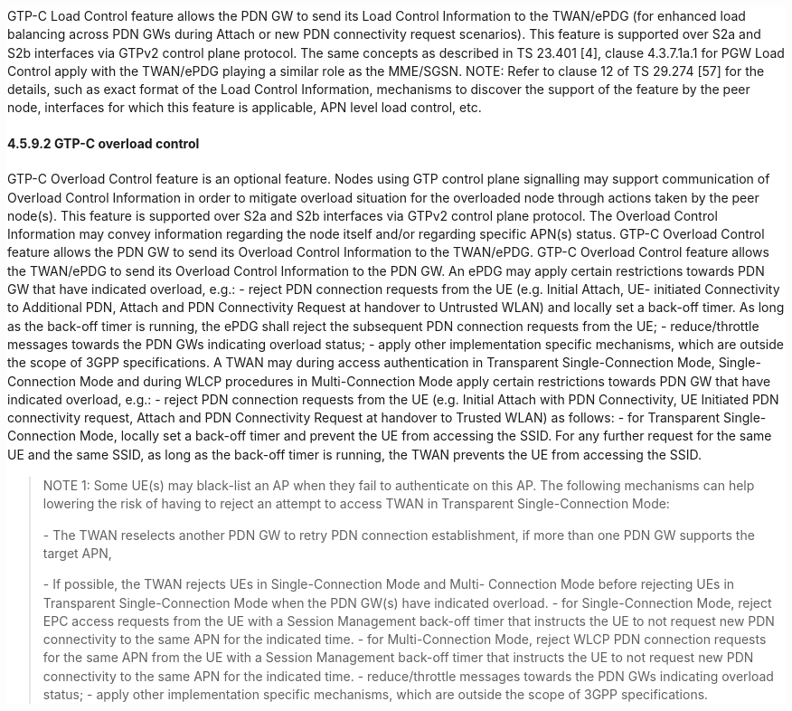 GTP-C Load Control feature allows the PDN GW to send its Load Control
Information to the TWAN/ePDG (for enhanced load balancing across PDN GWs
during Attach or new PDN connectivity request scenarios).
This feature is supported over S2a and S2b interfaces via GTPv2 control plane
protocol.
The same concepts as described in TS 23.401 [4], clause 4.3.7.1a.1 for PGW
Load Control apply with the TWAN/ePDG playing a similar role as the MME/SGSN.
NOTE: Refer to clause 12 of TS 29.274 [57] for the details, such as exact
format of the Load Control Information, mechanisms to discover the support of
the feature by the peer node, interfaces for which this feature is applicable,
APN level load control, etc.
#### 4.5.9.2 GTP-C overload control
GTP-C Overload Control feature is an optional feature. Nodes using GTP control
plane signalling may support communication of Overload Control Information in
order to mitigate overload situation for the overloaded node through actions
taken by the peer node(s).
This feature is supported over S2a and S2b interfaces via GTPv2 control plane
protocol.
The Overload Control Information may convey information regarding the node
itself and/or regarding specific APN(s) status.
GTP-C Overload Control feature allows the PDN GW to send its Overload Control
Information to the TWAN/ePDG.
GTP-C Overload Control feature allows the TWAN/ePDG to send its Overload
Control Information to the PDN GW.
An ePDG may apply certain restrictions towards PDN GW that have indicated
overload, e.g.:
\- reject PDN connection requests from the UE (e.g. Initial Attach, UE-
initiated Connectivity to Additional PDN, Attach and PDN Connectivity Request
at handover to Untrusted WLAN) and locally set a back-off timer. As long as
the back-off timer is running, the ePDG shall reject the subsequent PDN
connection requests from the UE;
\- reduce/throttle messages towards the PDN GWs indicating overload status;
\- apply other implementation specific mechanisms, which are outside the scope
of 3GPP specifications.
A TWAN may during access authentication in Transparent Single-Connection Mode,
Single-Connection Mode and during WLCP procedures in Multi-Connection Mode
apply certain restrictions towards PDN GW that have indicated overload, e.g.:
\- reject PDN connection requests from the UE (e.g. Initial Attach with PDN
Connectivity, UE Initiated PDN connectivity request, Attach and PDN
Connectivity Request at handover to Trusted WLAN) as follows:
\- for Transparent Single-Connection Mode, locally set a back-off timer and
prevent the UE from accessing the SSID. For any further request for the same
UE and the same SSID, as long as the back-off timer is running, the TWAN
prevents the UE from accessing the SSID.
> NOTE 1: Some UE(s) may black-list an AP when they fail to authenticate on
> this AP. The following mechanisms can help lowering the risk of having to
> reject an attempt to access TWAN in Transparent Single-Connection Mode:
>
> \- The TWAN reselects another PDN GW to retry PDN connection establishment,
> if more than one PDN GW supports the target APN,
>
> \- If possible, the TWAN rejects UEs in Single-Connection Mode and Multi-
> Connection Mode before rejecting UEs in Transparent Single-Connection Mode
> when the PDN GW(s) have indicated overload.
\- for Single-Connection Mode, reject EPC access requests from the UE with a
Session Management back-off timer that instructs the UE to not request new PDN
connectivity to the same APN for the indicated time.
\- for Multi-Connection Mode, reject WLCP PDN connection requests for the same
APN from the UE with a Session Management back-off timer that instructs the UE
to not request new PDN connectivity to the same APN for the indicated time.
\- reduce/throttle messages towards the PDN GWs indicating overload status;
\- apply other implementation specific mechanisms, which are outside the scope
of 3GPP specifications.